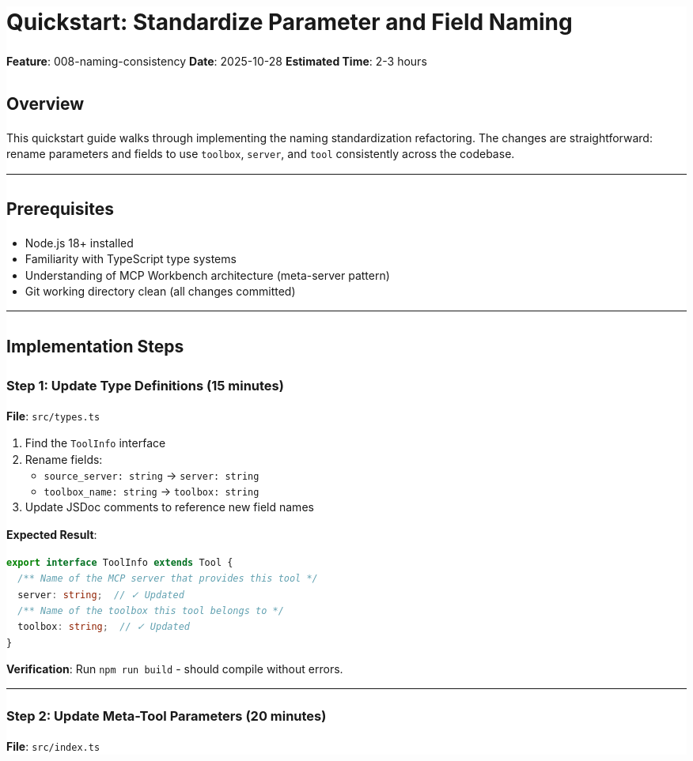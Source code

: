 # Quickstart: Standardize Parameter and Field Naming

**Feature**: 008-naming-consistency
**Date**: 2025-10-28
**Estimated Time**: 2-3 hours

## Overview

This quickstart guide walks through implementing the naming standardization refactoring. The changes are straightforward: rename parameters and fields to use `toolbox`, `server`, and `tool` consistently across the codebase.

---

## Prerequisites

- Node.js 18+ installed
- Familiarity with TypeScript type systems
- Understanding of MCP Workbench architecture (meta-server pattern)
- Git working directory clean (all changes committed)

---

## Implementation Steps

### Step 1: Update Type Definitions (15 minutes)

**File**: `src/types.ts`

1. Find the `ToolInfo` interface
2. Rename fields:
   - `source_server: string` → `server: string`
   - `toolbox_name: string` → `toolbox: string`
3. Update JSDoc comments to reference new field names

**Expected Result**:
```typescript
export interface ToolInfo extends Tool {
  /** Name of the MCP server that provides this tool */
  server: string;  // ✓ Updated
  /** Name of the toolbox this tool belongs to */
  toolbox: string;  // ✓ Updated
}
```

**Verification**: Run `npm run build` - should compile without errors.

---

### Step 2: Update Meta-Tool Parameters (20 minutes)

**File**: `src/index.ts`
